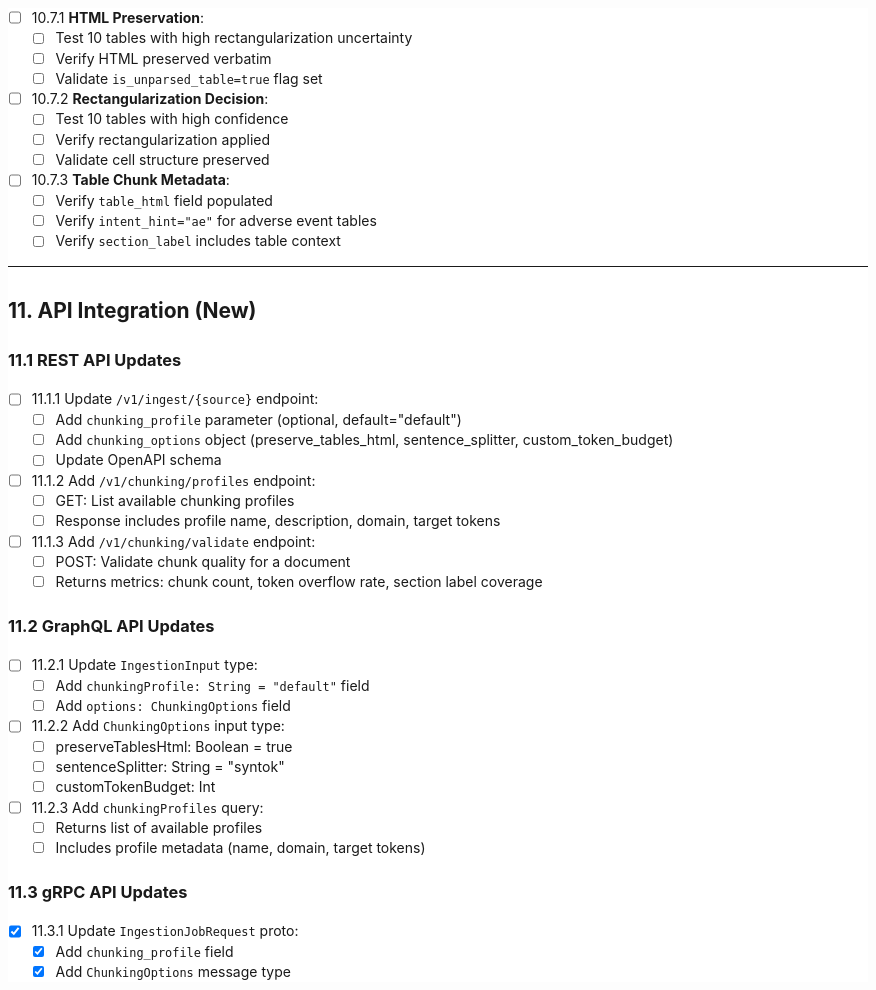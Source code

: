 - [ ] 10.7.1 **HTML Preservation**:
  - [ ] Test 10 tables with high rectangularization uncertainty
  - [ ] Verify HTML preserved verbatim
  - [ ] Validate `is_unparsed_table=true` flag set

- [ ] 10.7.2 **Rectangularization Decision**:
  - [ ] Test 10 tables with high confidence
  - [ ] Verify rectangularization applied
  - [ ] Validate cell structure preserved

- [ ] 10.7.3 **Table Chunk Metadata**:
  - [ ] Verify `table_html` field populated
  - [ ] Verify `intent_hint="ae"` for adverse event tables
  - [ ] Verify `section_label` includes table context

---

## 11. API Integration (New)

### 11.1 REST API Updates

- [ ] 11.1.1 Update `/v1/ingest/{source}` endpoint:
  - [ ] Add `chunking_profile` parameter (optional, default="default")
  - [ ] Add `chunking_options` object (preserve_tables_html, sentence_splitter, custom_token_budget)
  - [ ] Update OpenAPI schema

- [ ] 11.1.2 Add `/v1/chunking/profiles` endpoint:
  - [ ] GET: List available chunking profiles
  - [ ] Response includes profile name, description, domain, target tokens

- [ ] 11.1.3 Add `/v1/chunking/validate` endpoint:
  - [ ] POST: Validate chunk quality for a document
  - [ ] Returns metrics: chunk count, token overflow rate, section label coverage

### 11.2 GraphQL API Updates

- [ ] 11.2.1 Update `IngestionInput` type:
  - [ ] Add `chunkingProfile: String = "default"` field
  - [ ] Add `options: ChunkingOptions` field

- [ ] 11.2.2 Add `ChunkingOptions` input type:
  - [ ] preserveTablesHtml: Boolean = true
  - [ ] sentenceSplitter: String = "syntok"
  - [ ] customTokenBudget: Int

- [ ] 11.2.3 Add `chunkingProfiles` query:
  - [ ] Returns list of available profiles
  - [ ] Includes profile metadata (name, domain, target tokens)

### 11.3 gRPC API Updates

- [x] 11.3.1 Update `IngestionJobRequest` proto:
  - [x] Add `chunking_profile` field
  - [x] Add `ChunkingOptions` message type
